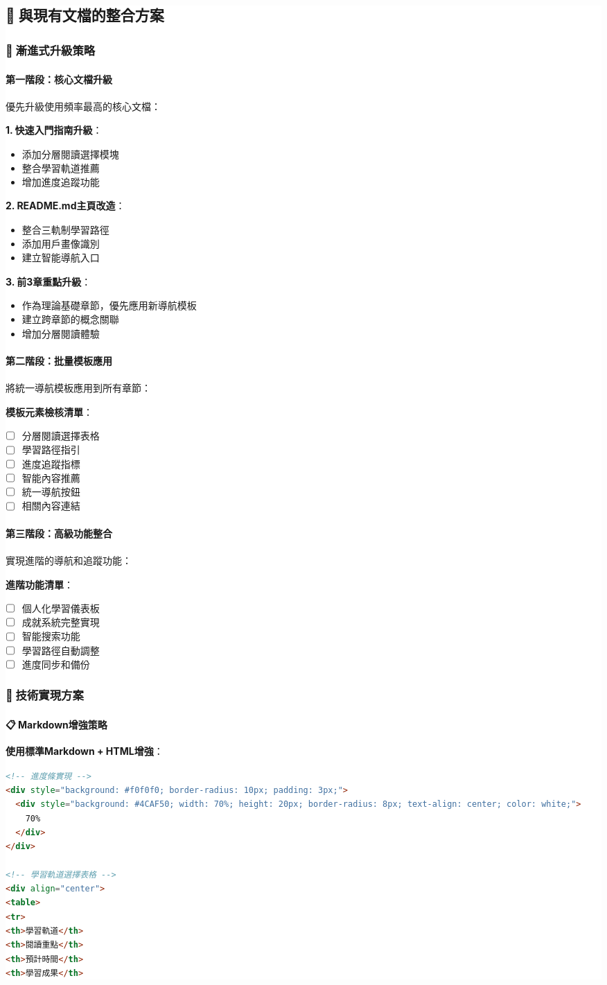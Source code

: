## 📱 與現有文檔的整合方案

### 🎯 漸進式升級策略

#### 第一階段：核心文檔升級
優先升級使用頻率最高的核心文檔：

**1. 快速入門指南升級**：
- 添加分層閱讀選擇模塊
- 整合學習軌道推薦
- 增加進度追蹤功能

**2. README.md主頁改造**：
- 整合三軌制學習路徑
- 添加用戶畫像識別
- 建立智能導航入口

**3. 前3章重點升級**：
- 作為理論基礎章節，優先應用新導航模板
- 建立跨章節的概念關聯
- 增加分層閱讀體驗

#### 第二階段：批量模板應用
將統一導航模板應用到所有章節：

**模板元素檢核清單**：
- [ ] 分層閱讀選擇表格
- [ ] 學習路徑指引
- [ ] 進度追蹤指標  
- [ ] 智能內容推薦
- [ ] 統一導航按鈕
- [ ] 相關內容連結

#### 第三階段：高級功能整合
實現進階的導航和追蹤功能：

**進階功能清單**：
- [ ] 個人化學習儀表板
- [ ] 成就系統完整實現
- [ ] 智能搜索功能
- [ ] 學習路徑自動調整
- [ ] 進度同步和備份

### 🔧 技術實現方案

#### 📋 Markdown增強策略

**使用標準Markdown + HTML增強**：
```markdown
<!-- 進度條實現 -->
<div style="background: #f0f0f0; border-radius: 10px; padding: 3px;">
  <div style="background: #4CAF50; width: 70%; height: 20px; border-radius: 8px; text-align: center; color: white;">
    70%
  </div>
</div>

<!-- 學習軌道選擇表格 -->
<div align="center">
<table>
<tr>
<th>學習軌道</th>
<th>閱讀重點</th>
<th>預計時間</th>
<th>學習成果</th>
```